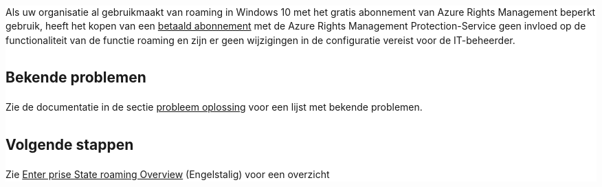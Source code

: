Als uw organisatie al gebruikmaakt van roaming in Windows 10 met het gratis abonnement van Azure Rights Management beperkt gebruik, heeft het kopen van een [betaald abonnement](https://azure.microsoft.com/pricing/details/information-protection/) met de Azure Rights Management Protection-Service geen invloed op de functionaliteit van de functie roaming en zijn er geen wijzigingen in de configuratie vereist voor de IT-beheerder.

## <a name="known-issues"></a>Bekende problemen

Zie de documentatie in de sectie [probleem oplossing](enterprise-state-roaming-troubleshooting.md) voor een lijst met bekende problemen. 

## <a name="next-steps"></a>Volgende stappen 

Zie [Enter prise State roaming Overview](enterprise-state-roaming-overview.md) (Engelstalig) voor een overzicht